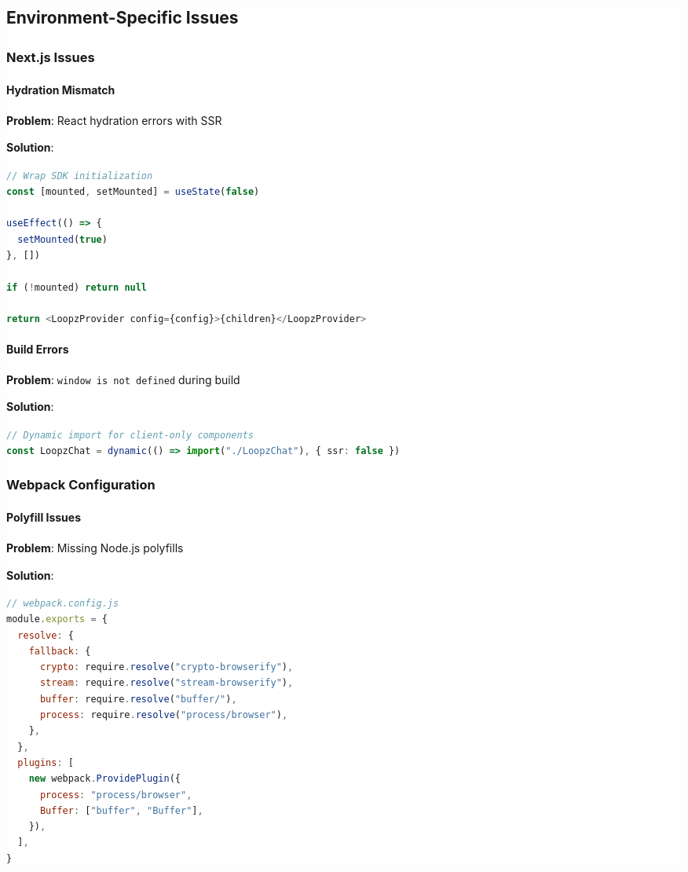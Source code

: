 ## Environment-Specific Issues

### Next.js Issues

#### Hydration Mismatch

**Problem**: React hydration errors with SSR

**Solution**:

```typescript
// Wrap SDK initialization
const [mounted, setMounted] = useState(false)

useEffect(() => {
  setMounted(true)
}, [])

if (!mounted) return null

return <LoopzProvider config={config}>{children}</LoopzProvider>
```

#### Build Errors

**Problem**: `window is not defined` during build

**Solution**:

```typescript
// Dynamic import for client-only components
const LoopzChat = dynamic(() => import("./LoopzChat"), { ssr: false })
```

### Webpack Configuration

#### Polyfill Issues

**Problem**: Missing Node.js polyfills

**Solution**:

```javascript
// webpack.config.js
module.exports = {
  resolve: {
    fallback: {
      crypto: require.resolve("crypto-browserify"),
      stream: require.resolve("stream-browserify"),
      buffer: require.resolve("buffer/"),
      process: require.resolve("process/browser"),
    },
  },
  plugins: [
    new webpack.ProvidePlugin({
      process: "process/browser",
      Buffer: ["buffer", "Buffer"],
    }),
  ],
}
```

